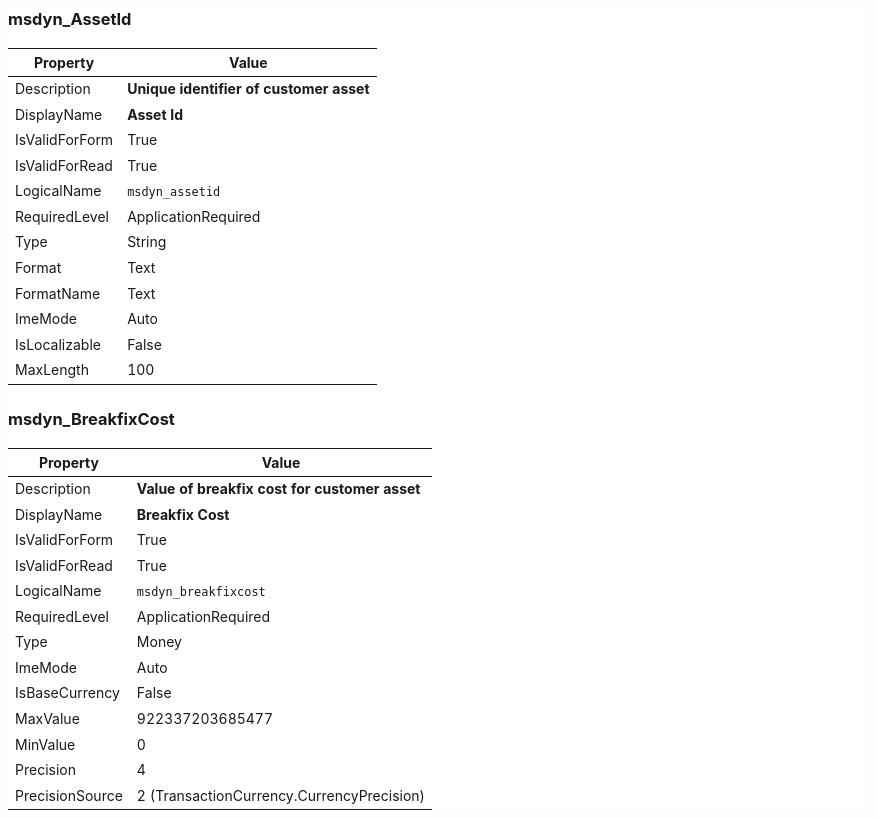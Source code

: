### <a name="BKMK_msdyn_AssetId"></a> msdyn_AssetId

|Property|Value|
|---|---|
|Description|**Unique identifier of customer asset**|
|DisplayName|**Asset Id**|
|IsValidForForm|True|
|IsValidForRead|True|
|LogicalName|`msdyn_assetid`|
|RequiredLevel|ApplicationRequired|
|Type|String|
|Format|Text|
|FormatName|Text|
|ImeMode|Auto|
|IsLocalizable|False|
|MaxLength|100|

### <a name="BKMK_msdyn_BreakfixCost"></a> msdyn_BreakfixCost

|Property|Value|
|---|---|
|Description|**Value of breakfix cost for customer asset**|
|DisplayName|**Breakfix Cost**|
|IsValidForForm|True|
|IsValidForRead|True|
|LogicalName|`msdyn_breakfixcost`|
|RequiredLevel|ApplicationRequired|
|Type|Money|
|ImeMode|Auto|
|IsBaseCurrency|False|
|MaxValue|922337203685477|
|MinValue|0|
|Precision|4|
|PrecisionSource|2 (TransactionCurrency.CurrencyPrecision)|
